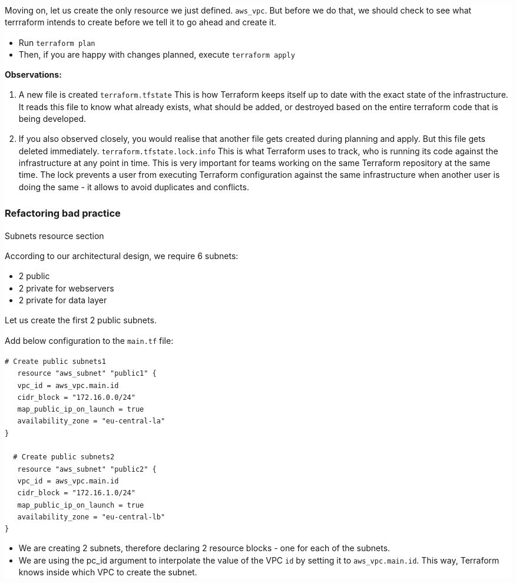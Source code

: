 Moving on, let us create the only resource we just defined. `aws_vpc`. But before we do that, we should check to see what terrraform intends to create before we tell it to go ahead and create it.

- Run `terraform plan`
- Then, if you are happy with changes planned, execute `terraform apply`

**Observations:**

1. A new file is created `terraform.tfstate` This is how Terraform keeps itself up to date with the exact state of the infrastructure. It
   reads this file to know what already exists, what should be added, or destroyed based on the entire terraform code that is being developed.

2. If you also observed closely, you would realise that another file gets created during planning and apply. But this file gets deleted immediately.
   `terraform.tfstate.lock.info` This is what Terraform uses to track, who is running its code against the infrastructure at any point in time. This is very important for teams working on the same Terraform repository at the same time. The lock prevents a user from executing Terraform configuration against the same infrastructure when another user is doing the same - it allows to avoid duplicates and conflicts.

### Refactoring bad practice

Subnets resource section

According to our architectural design, we require 6 subnets:

- 2 public
- 2 private for webservers
- 2 private for data layer

Let us create the first 2 public subnets.

Add below configuration to the `main.tf` file:

    # Create public subnets1
       resource "aws_subnet" "public1" {
       vpc_id = aws_vpc.main.id
       cidr_block = "172.16.0.0/24"
       map_public_ip_on_launch = true
       availability_zone = "eu-central-la"
    }

      # Create public subnets2
       resource "aws_subnet" "public2" {
       vpc_id = aws_vpc.main.id
       cidr_block = "172.16.1.0/24"
       map_public_ip_on_launch = true
       availability_zone = "eu-central-lb"
    }

- We are creating 2 subnets, therefore declaring 2 resource blocks - one for each of the subnets.
- We are using the pc_id argument to interpolate the value of the VPC `id` by setting it to `aws_vpc.main.id`. This way, Terraform knows inside which VPC to create the subnet.
